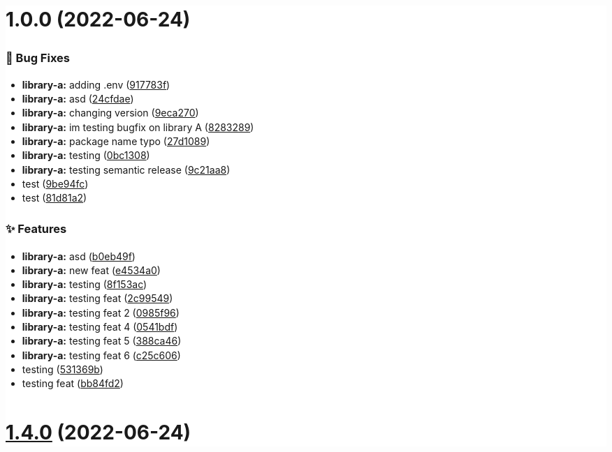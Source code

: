 # 1.0.0 (2022-06-24)

### :bug: Bug Fixes

- **library-a:** adding .env ([917783f](https://github.com/atrocheUMA/agus-monorepoPOC/commit/917783f418da2c8773a2fe784849199dc2c67505))
- **library-a:** asd ([24cfdae](https://github.com/atrocheUMA/agus-monorepoPOC/commit/24cfdaedbe5ed6bab3e6a815386cd7fae883296f))
- **library-a:** changing version ([9eca270](https://github.com/atrocheUMA/agus-monorepoPOC/commit/9eca2707ee47bfb1455bf7ffdf3df43a6456eb0e))
- **library-a:** im testing bugfix on library A ([8283289](https://github.com/atrocheUMA/agus-monorepoPOC/commit/828328978c65b24b5f9e5a1cafb4f425653d1c4e))
- **library-a:** package name typo ([27d1089](https://github.com/atrocheUMA/agus-monorepoPOC/commit/27d1089d7441966fe8504ce1ad61d97d9f724e8f))
- **library-a:** testing ([0bc1308](https://github.com/atrocheUMA/agus-monorepoPOC/commit/0bc1308638557c8a3fabc3e35866fa401b7d0495))
- **library-a:** testing semantic release ([9c21aa8](https://github.com/atrocheUMA/agus-monorepoPOC/commit/9c21aa879251da1661eddd8a7f61fb6eedc9768e))
- test ([9be94fc](https://github.com/atrocheUMA/agus-monorepoPOC/commit/9be94fc5c7efb148b1138e0aacb3fd307e0b69a2))
- test ([81d81a2](https://github.com/atrocheUMA/agus-monorepoPOC/commit/81d81a2ce09ceff796b1ed941a40ec6e8aadc2da))

### :sparkles: Features

- **library-a:** asd ([b0eb49f](https://github.com/atrocheUMA/agus-monorepoPOC/commit/b0eb49ff4c766423865998d830a59bab571180de))
- **library-a:** new feat ([e4534a0](https://github.com/atrocheUMA/agus-monorepoPOC/commit/e4534a0f27e8178c7b66e53cd034a4f39b638ac8))
- **library-a:** testing ([8f153ac](https://github.com/atrocheUMA/agus-monorepoPOC/commit/8f153ac5c03f3f2351db99a56e1a71bfe7a5903d))
- **library-a:** testing feat ([2c99549](https://github.com/atrocheUMA/agus-monorepoPOC/commit/2c995492c903d0a55debf10af7de5796478ef841))
- **library-a:** testing feat 2 ([0985f96](https://github.com/atrocheUMA/agus-monorepoPOC/commit/0985f969b3faeda29663122b38e7cce16bcbf636))
- **library-a:** testing feat 4 ([0541bdf](https://github.com/atrocheUMA/agus-monorepoPOC/commit/0541bdf17e04ab61a48d7b3097606a7c2a9fe776))
- **library-a:** testing feat 5 ([388ca46](https://github.com/atrocheUMA/agus-monorepoPOC/commit/388ca464e94a9688db8a8ac260d9aab3806505e7))
- **library-a:** testing feat 6 ([c25c606](https://github.com/atrocheUMA/agus-monorepoPOC/commit/c25c60696be6be97a4671d22c3768bb94ef0e452))
- testing ([531369b](https://github.com/atrocheUMA/agus-monorepoPOC/commit/531369b661c297054364a1476ad3e925aa640851))
- testing feat ([bb84fd2](https://github.com/atrocheUMA/agus-monorepoPOC/commit/bb84fd257cbd4f671f7ceb9f8dfdd8eeb29064bf))

# [1.4.0](https://github.com/atrocheUMA/agus-monorepoPOC/compare/@atrocheUMA/library-a@1.3.0...@atrocheUMA/library-a@1.4.0) (2022-06-24)
